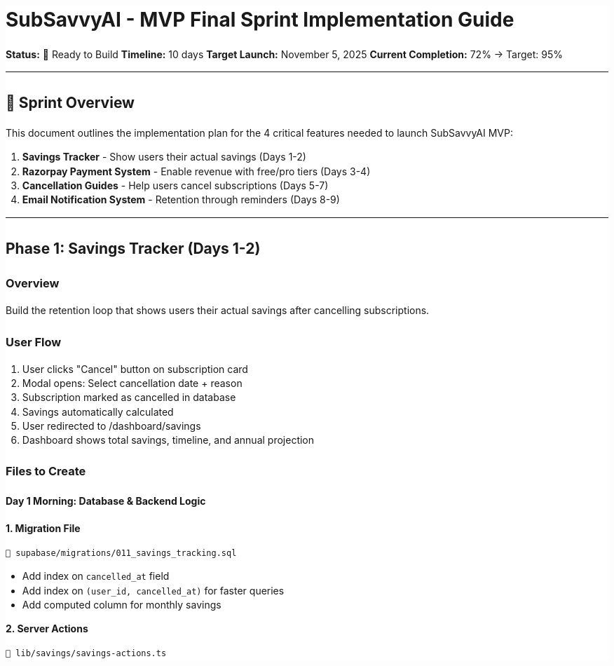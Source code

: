 # SubSavvyAI - MVP Final Sprint Implementation Guide

**Status:** 🚀 Ready to Build
**Timeline:** 10 days
**Target Launch:** November 5, 2025
**Current Completion:** 72% → Target: 95%

---

## 🎯 Sprint Overview

This document outlines the implementation plan for the 4 critical features needed to launch SubSavvyAI MVP:

1. **Savings Tracker** - Show users their actual savings (Days 1-2)
2. **Razorpay Payment System** - Enable revenue with free/pro tiers (Days 3-4)
3. **Cancellation Guides** - Help users cancel subscriptions (Days 5-7)
4. **Email Notification System** - Retention through reminders (Days 8-9)

---

## Phase 1: Savings Tracker (Days 1-2)

### Overview
Build the retention loop that shows users their actual savings after cancelling subscriptions.

### User Flow
1. User clicks "Cancel" button on subscription card
2. Modal opens: Select cancellation date + reason
3. Subscription marked as cancelled in database
4. Savings automatically calculated
5. User redirected to /dashboard/savings
6. Dashboard shows total savings, timeline, and annual projection

### Files to Create

#### Day 1 Morning: Database & Backend Logic

**1. Migration File**
```
📁 supabase/migrations/011_savings_tracking.sql
```
- Add index on `cancelled_at` field
- Add index on `(user_id, cancelled_at)` for faster queries
- Add computed column for monthly savings

**2. Server Actions**
```
📁 lib/savings/savings-actions.ts
```
